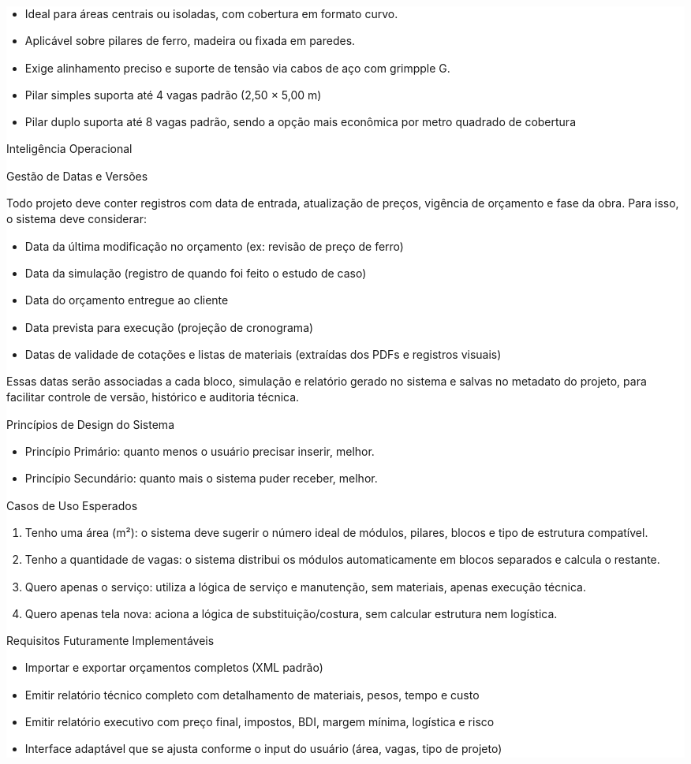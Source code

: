 - Ideal para áreas centrais ou isoladas, com cobertura em formato curvo.

- Aplicável sobre pilares de ferro, madeira ou fixada em paredes.

- Exige alinhamento preciso e suporte de tensão via cabos de aço com grimpple G.

- Pilar simples suporta até 4 vagas padrão (2,50 × 5,00 m)

- Pilar duplo suporta até 8 vagas padrão, sendo a opção mais econômica por metro quadrado de cobertura

  

Inteligência Operacional

Gestão de Datas e Versões

Todo projeto deve conter registros com data de entrada, atualização de preços, vigência de orçamento e fase da obra. Para isso, o sistema deve considerar:

- Data da última modificação no orçamento (ex: revisão de preço de ferro)

- Data da simulação (registro de quando foi feito o estudo de caso)

- Data do orçamento entregue ao cliente

- Data prevista para execução (projeção de cronograma)

- Datas de validade de cotações e listas de materiais (extraídas dos PDFs e registros visuais)

Essas datas serão associadas a cada bloco, simulação e relatório gerado no sistema e salvas no metadato do projeto, para facilitar controle de versão, histórico e auditoria técnica.

Princípios de Design do Sistema

- Princípio Primário: quanto menos o usuário precisar inserir, melhor.

- Princípio Secundário: quanto mais o sistema puder receber, melhor.

Casos de Uso Esperados

1. Tenho uma área (m²): o sistema deve sugerir o número ideal de módulos, pilares, blocos e tipo de estrutura compatível.

2. Tenho a quantidade de vagas: o sistema distribui os módulos automaticamente em blocos separados e calcula o restante.

3. Quero apenas o serviço: utiliza a lógica de serviço e manutenção, sem materiais, apenas execução técnica.

4. Quero apenas tela nova: aciona a lógica de substituição/costura, sem calcular estrutura nem logística.

Requisitos Futuramente Implementáveis

- Importar e exportar orçamentos completos (XML padrão)

- Emitir relatório técnico completo com detalhamento de materiais, pesos, tempo e custo

- Emitir relatório executivo com preço final, impostos, BDI, margem mínima, logística e risco

- Interface adaptável que se ajusta conforme o input do usuário (área, vagas, tipo de projeto)

  
